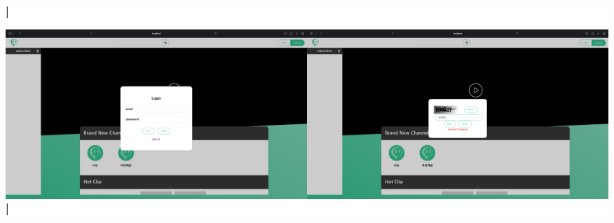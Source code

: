 |<div align="center"><img src="./readme/image/screen/login.png" width="50%"/><img src="./readme/image/screen/captcha.png" width="50%"/></div>|

